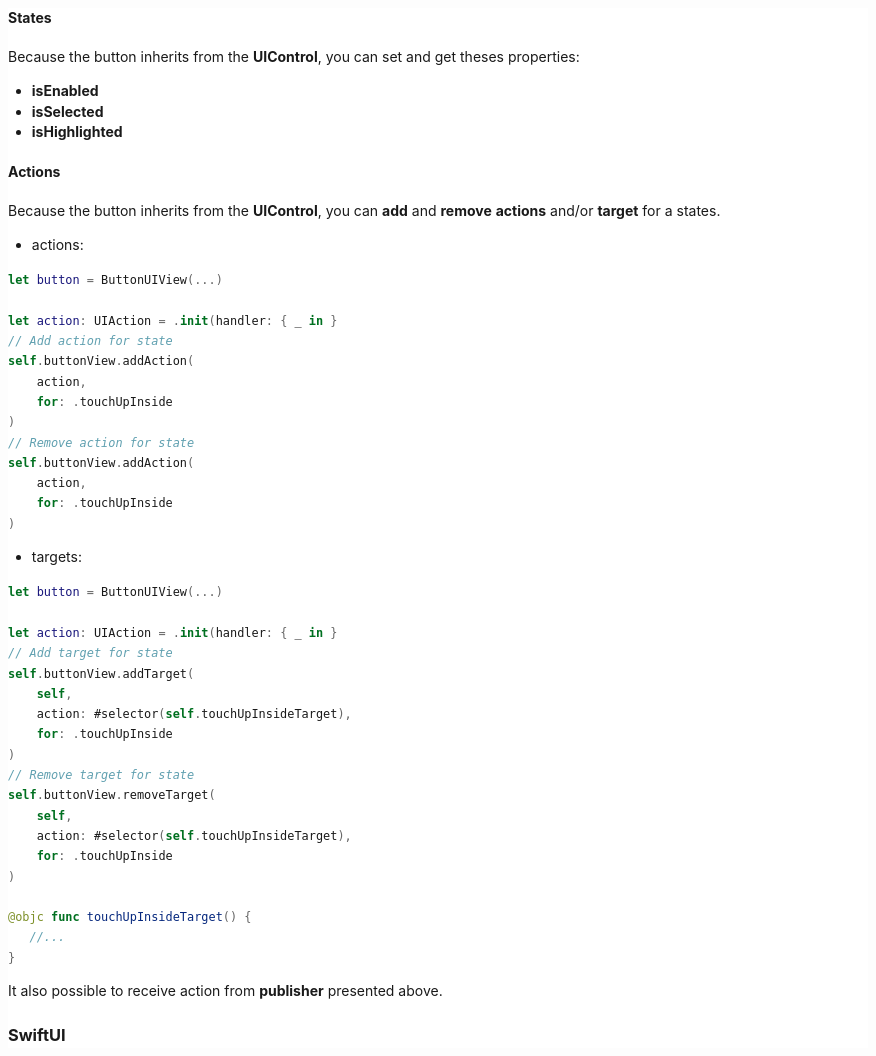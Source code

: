 #### States

Because the button inherits from the **UIControl**, you can set and get theses properties: 
- **isEnabled**
- **isSelected**
- **isHighlighted**

#### Actions

Because the button inherits from the **UIControl**, you can **add** and **remove** **actions** and/or **target** for a states.

- actions: 
```swift
let button = ButtonUIView(...)

let action: UIAction = .init(handler: { _ in }
// Add action for state
self.buttonView.addAction(
    action, 
    for: .touchUpInside
)
// Remove action for state
self.buttonView.addAction(
    action, 
    for: .touchUpInside
)
```
- targets:
```swift
let button = ButtonUIView(...)

let action: UIAction = .init(handler: { _ in }
// Add target for state
self.buttonView.addTarget(
    self, 
    action: #selector(self.touchUpInsideTarget), 
    for: .touchUpInside
)
// Remove target for state
self.buttonView.removeTarget(
    self, 
    action: #selector(self.touchUpInsideTarget), 
    for: .touchUpInside
)

@objc func touchUpInsideTarget() {
   //...
}
``` 

It also possible to receive action from **publisher** presented above.

### SwiftUI

